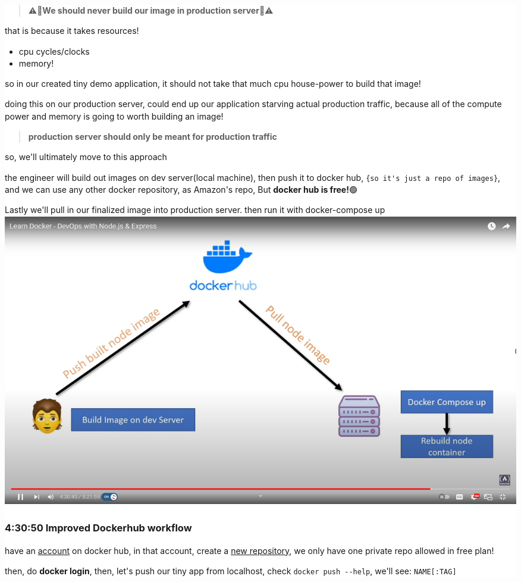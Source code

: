 > ⚠️🔴**We should never build our image in production server**🔴⚠️

that is because it takes resources!

* cpu cycles/clocks
* memory!

so in our created tiny demo application, it should not take that much cpu house-power to build that image!

doing this on our production server, could end up our application starving actual production traffic, because all of the compute power and memory is going to worth building an image!

> **production server should only be meant for production traffic**

so, we'll ultimately move to this approach

the engineer will build out images on dev server(local machine), then push it to docker hub, `{so it's just a repo of images}`, and we can use any other docker repository, as Amazon's repo, But **docker hub is free!**🟢

Lastly we'll pull in our finalized image into production server. then run it with docker-compose up
![good practice](assets/image-1.png)

### 4:30:50 Improved Dockerhub workflow

have an [account](https://hub.docker.com/) on docker hub, in that account, create a [new repository](https://hub.docker.com/repositories/), we only have one private repo allowed in free plan!

then, do **docker login**, then, let's push our tiny app from localhost, check `docker push --help`, we'll see: `NAME[:TAG]`
